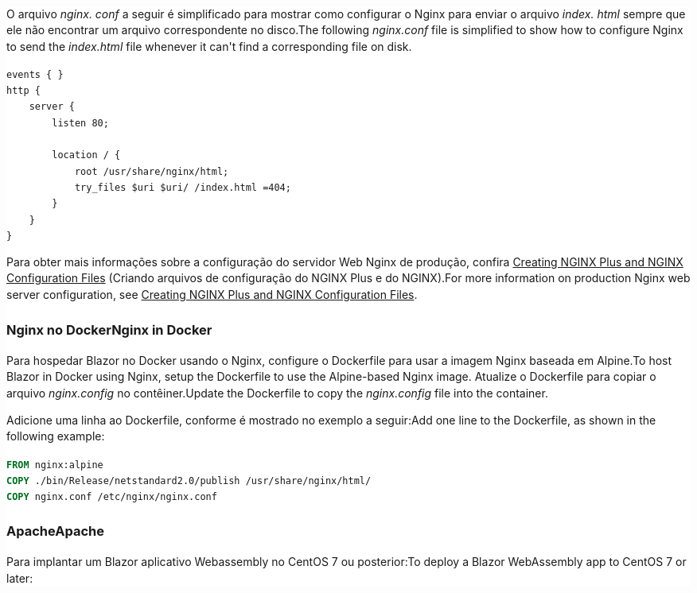 <span data-ttu-id="8806e-225">O arquivo *nginx. conf* a seguir é simplificado para mostrar como configurar o Nginx para enviar o arquivo *index. html* sempre que ele não encontrar um arquivo correspondente no disco.</span><span class="sxs-lookup"><span data-stu-id="8806e-225">The following *nginx.conf* file is simplified to show how to configure Nginx to send the *index.html* file whenever it can't find a corresponding file on disk.</span></span>

```
events { }
http {
    server {
        listen 80;

        location / {
            root /usr/share/nginx/html;
            try_files $uri $uri/ /index.html =404;
        }
    }
}
```

<span data-ttu-id="8806e-226">Para obter mais informações sobre a configuração do servidor Web Nginx de produção, confira [Creating NGINX Plus and NGINX Configuration Files](https://docs.nginx.com/nginx/admin-guide/basic-functionality/managing-configuration-files/) (Criando arquivos de configuração do NGINX Plus e do NGINX).</span><span class="sxs-lookup"><span data-stu-id="8806e-226">For more information on production Nginx web server configuration, see [Creating NGINX Plus and NGINX Configuration Files](https://docs.nginx.com/nginx/admin-guide/basic-functionality/managing-configuration-files/).</span></span>

### <a name="nginx-in-docker"></a><span data-ttu-id="8806e-227">Nginx no Docker</span><span class="sxs-lookup"><span data-stu-id="8806e-227">Nginx in Docker</span></span>

<span data-ttu-id="8806e-228">Para hospedar Blazor no Docker usando o Nginx, configure o Dockerfile para usar a imagem Nginx baseada em Alpine.</span><span class="sxs-lookup"><span data-stu-id="8806e-228">To host Blazor in Docker using Nginx, setup the Dockerfile to use the Alpine-based Nginx image.</span></span> <span data-ttu-id="8806e-229">Atualize o Dockerfile para copiar o arquivo *nginx.config* no contêiner.</span><span class="sxs-lookup"><span data-stu-id="8806e-229">Update the Dockerfile to copy the *nginx.config* file into the container.</span></span>

<span data-ttu-id="8806e-230">Adicione uma linha ao Dockerfile, conforme é mostrado no exemplo a seguir:</span><span class="sxs-lookup"><span data-stu-id="8806e-230">Add one line to the Dockerfile, as shown in the following example:</span></span>

```dockerfile
FROM nginx:alpine
COPY ./bin/Release/netstandard2.0/publish /usr/share/nginx/html/
COPY nginx.conf /etc/nginx/nginx.conf
```

### <a name="apache"></a><span data-ttu-id="8806e-231">Apache</span><span class="sxs-lookup"><span data-stu-id="8806e-231">Apache</span></span>

<span data-ttu-id="8806e-232">Para implantar um Blazor aplicativo Webassembly no CentOS 7 ou posterior:</span><span class="sxs-lookup"><span data-stu-id="8806e-232">To deploy a Blazor WebAssembly app to CentOS 7 or later:</span></span>
